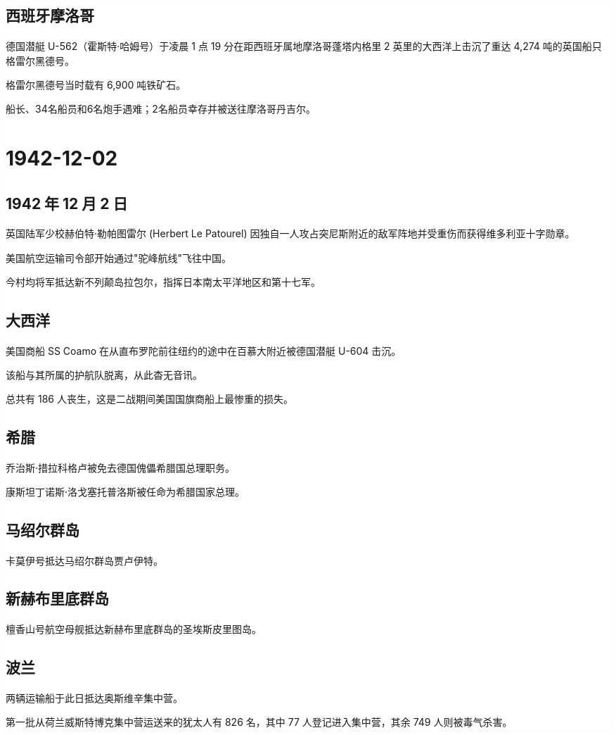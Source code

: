 ## 西班牙摩洛哥

德国潜艇 U-562（霍斯特·哈姆号）于凌晨 1 点 19
分在距西班牙属地摩洛哥蓬塔内格里 2 英里的大西洋上击沉了重达 4,274
吨的英国船只格雷尔黑德号。

格雷尔黑德号当时载有 6,900 吨铁矿石。

船长、34名船员和6名炮手遇难；2名船员幸存并被送往摩洛哥丹吉尔。



# 1942-12-02

## 1942 年 12 月 2 日

英国陆军少校赫伯特·勒帕图雷尔 (Herbert Le Patourel)
因独自一人攻占突尼斯附近的敌军阵地并受重伤而获得维多利亚十字勋章。

美国航空运输司令部开始通过"驼峰航线"飞往中国。

今村均将军抵达新不列颠岛拉包尔，指挥日本南太平洋地区和第十七军。

## 大西洋

美国商船 SS Coamo 在从直布罗陀前往纽约的途中在百慕大附近被德国潜艇 U-604
击沉。

该船与其所属的护航队脱离，从此杳无音讯。

总共有 186 人丧生，这是二战期间美国国旗商船上最惨重的损失。

## 希腊

乔治斯·措拉科格卢被免去德国傀儡希腊国总理职务。

康斯坦丁诺斯·洛戈塞托普洛斯被任命为希腊国家总理。

## 马绍尔群岛

卡莫伊号抵达马绍尔群岛贾卢伊特。

## 新赫布里底群岛

檀香山号航空母舰抵达新赫布里底群岛的圣埃斯皮里图岛。

## 波兰

两辆运输船于此日抵达奥斯维辛集中营。

第一批从荷兰威斯特博克集中营运送来的犹太人有 826 名，其中 77
人登记进入集中营，其余 749 人则被毒气杀害。
